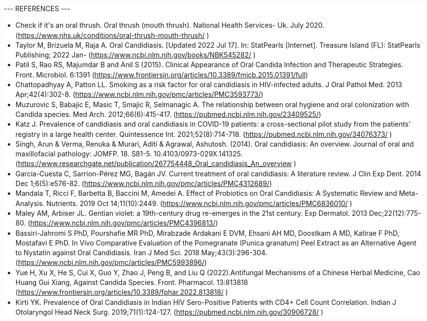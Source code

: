 --- REFERENCES ---

- Check if it's an oral thrush. Oral thrush (mouth thrush). National Health Services- Uk. July 2020.  (https://www.nhs.uk/conditions/oral-thrush-mouth-thrush/ )
- Taylor M, Brizuela M, Raja A. Oral Candidiasis. [Updated 2022 Jul 17]. In: StatPearls [Internet]. Treasure Island (FL): StatPearls Publishing; 2022 Jan-  (https://www.ncbi.nlm.nih.gov/books/NBK545282/ )
- Patil S, Rao RS, Majumdar B and Anil S (2015). Clinical Appearance of Oral Candida Infection and Therapeutic Strategies. Front. Microbiol. 6:1391  (https://www.frontiersin.org/articles/10.3389/fmicb.2015.01391/full)
- Chattopadhyay A, Patton LL. Smoking as a risk factor for oral candidiasis in HIV-infected adults. J Oral Pathol Med. 2013 Apr;42(4):302-8.  (https://www.ncbi.nlm.nih.gov/pmc/articles/PMC3593773/)
- Muzurovic S, Babajic E, Masic T, Smajic R, Selmanagic A. The relationship between oral hygiene and oral colonization with Candida species. Med Arch. 2012;66(6):415-417.  (https://pubmed.ncbi.nlm.nih.gov/23409525/)
- Katz J. Prevalence of candidiasis and oral candidiasis in COVID-19 patients: a cross-sectional pilot study from the patients' registry in a large health center. Quintessence Int. 2021;52(8):714-718.  (https://pubmed.ncbi.nlm.nih.gov/34076373/ )
- Singh, Arun & Verma, Renuka & Murari, Aditi & Agrawal, Ashutosh. (2014). Oral candidiasis: An overview. Journal of oral and maxillofacial pathology: JOMFP. 18. S81-5. 10.4103/0973-029X.141325.  (https://www.researchgate.net/publication/267754448_Oral_candidiasis_An_overview )
- Garcia-Cuesta C, Sarrion-Pérez MG, Bagán JV. Current treatment of oral candidiasis: A literature review. J Clin Exp Dent. 2014 Dec 1;6(5):e576-82.  (https://www.ncbi.nlm.nih.gov/pmc/articles/PMC4312689/)
- Mandala T, Ricci F, Barbetta B, Baccini M, Amedei A. Effect of Probiotics on Oral Candidiasis: A Systematic Review and Meta-Analysis. Nutrients. 2019 Oct 14;11(10):2449.  (https://www.ncbi.nlm.nih.gov/pmc/articles/PMC6836010/ )
- Maley AM, Arbiser JL. Gentian violet: a 19th-century drug re-emerges in the 21st century. Exp Dermatol. 2013 Dec;22(12):775-80.  (https://www.ncbi.nlm.nih.gov/pmc/articles/PMC4396813/)
- Bassiri-Jahromi S PhD, Pourshafie MR PhD, Mirabzade Ardakani E DVM, Ehsani AH MD, Doostkam A MD, Katirae F PhD, Mostafavi E PhD. In Vivo Comparative Evaluation of the Pomegranate (Punica granatum) Peel Extract as an Alternative Agent to Nystatin against Oral Candidiasis. Iran J Med Sci. 2018 May;43(3):296-304.  (https://www.ncbi.nlm.nih.gov/pmc/articles/PMC5993896/)
- Yue H, Xu X, He S, Cui X, Guo Y, Zhao J, Peng B, and Liu Q (2022).Antifungal Mechanisms of a Chinese Herbal Medicine, Cao Huang Gui Xiang, Against Candida Species. Front. Pharmacol. 13:813818  (https://www.frontiersin.org/articles/10.3389/fphar.2022.813818/ )
- Kirti YK. Prevalence of Oral Candidiasis in Indian HIV Sero-Positive Patients with CD4+ Cell Count Correlation. Indian J Otolaryngol Head Neck Surg. 2019;71(1):124-127.  (https://pubmed.ncbi.nlm.nih.gov/30906728/ )
